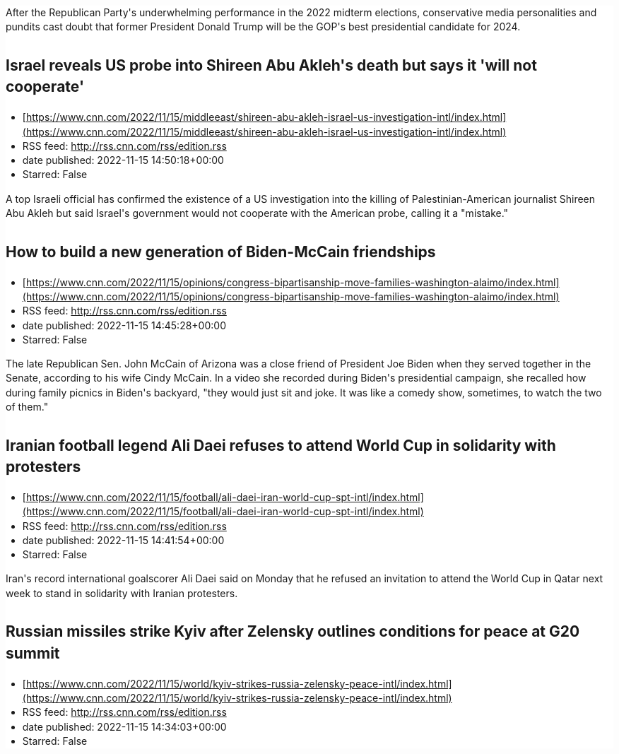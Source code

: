 After the Republican Party's underwhelming performance in the 2022 midterm elections, conservative media personalities and pundits cast doubt that former President Donald Trump will be the GOP's best presidential candidate for 2024.

## Israel reveals US probe into Shireen Abu Akleh's death but says it 'will not cooperate'
 - [https://www.cnn.com/2022/11/15/middleeast/shireen-abu-akleh-israel-us-investigation-intl/index.html](https://www.cnn.com/2022/11/15/middleeast/shireen-abu-akleh-israel-us-investigation-intl/index.html)
 - RSS feed: http://rss.cnn.com/rss/edition.rss
 - date published: 2022-11-15 14:50:18+00:00
 - Starred: False

A top Israeli official has confirmed the existence of a US investigation into the killing of Palestinian-American journalist Shireen Abu Akleh but said Israel's government would not cooperate with the American probe, calling it a "mistake."

## How to build a new generation of Biden-McCain friendships
 - [https://www.cnn.com/2022/11/15/opinions/congress-bipartisanship-move-families-washington-alaimo/index.html](https://www.cnn.com/2022/11/15/opinions/congress-bipartisanship-move-families-washington-alaimo/index.html)
 - RSS feed: http://rss.cnn.com/rss/edition.rss
 - date published: 2022-11-15 14:45:28+00:00
 - Starred: False

The late Republican Sen. John McCain of Arizona was a close friend of President Joe Biden when they served together in the Senate, according to his wife Cindy McCain. In a video she recorded during Biden's presidential campaign, she recalled how during family picnics in Biden's backyard, "they would just sit and joke. It was like a comedy show, sometimes, to watch the two of them."

## Iranian football legend Ali Daei refuses to attend World Cup in solidarity with protesters
 - [https://www.cnn.com/2022/11/15/football/ali-daei-iran-world-cup-spt-intl/index.html](https://www.cnn.com/2022/11/15/football/ali-daei-iran-world-cup-spt-intl/index.html)
 - RSS feed: http://rss.cnn.com/rss/edition.rss
 - date published: 2022-11-15 14:41:54+00:00
 - Starred: False

Iran's record international goalscorer Ali Daei said on Monday that he refused an invitation to attend the World Cup in Qatar next week to stand in solidarity with Iranian protesters.

## Russian missiles strike Kyiv after Zelensky outlines conditions for peace at G20 summit
 - [https://www.cnn.com/2022/11/15/world/kyiv-strikes-russia-zelensky-peace-intl/index.html](https://www.cnn.com/2022/11/15/world/kyiv-strikes-russia-zelensky-peace-intl/index.html)
 - RSS feed: http://rss.cnn.com/rss/edition.rss
 - date published: 2022-11-15 14:34:03+00:00
 - Starred: False
